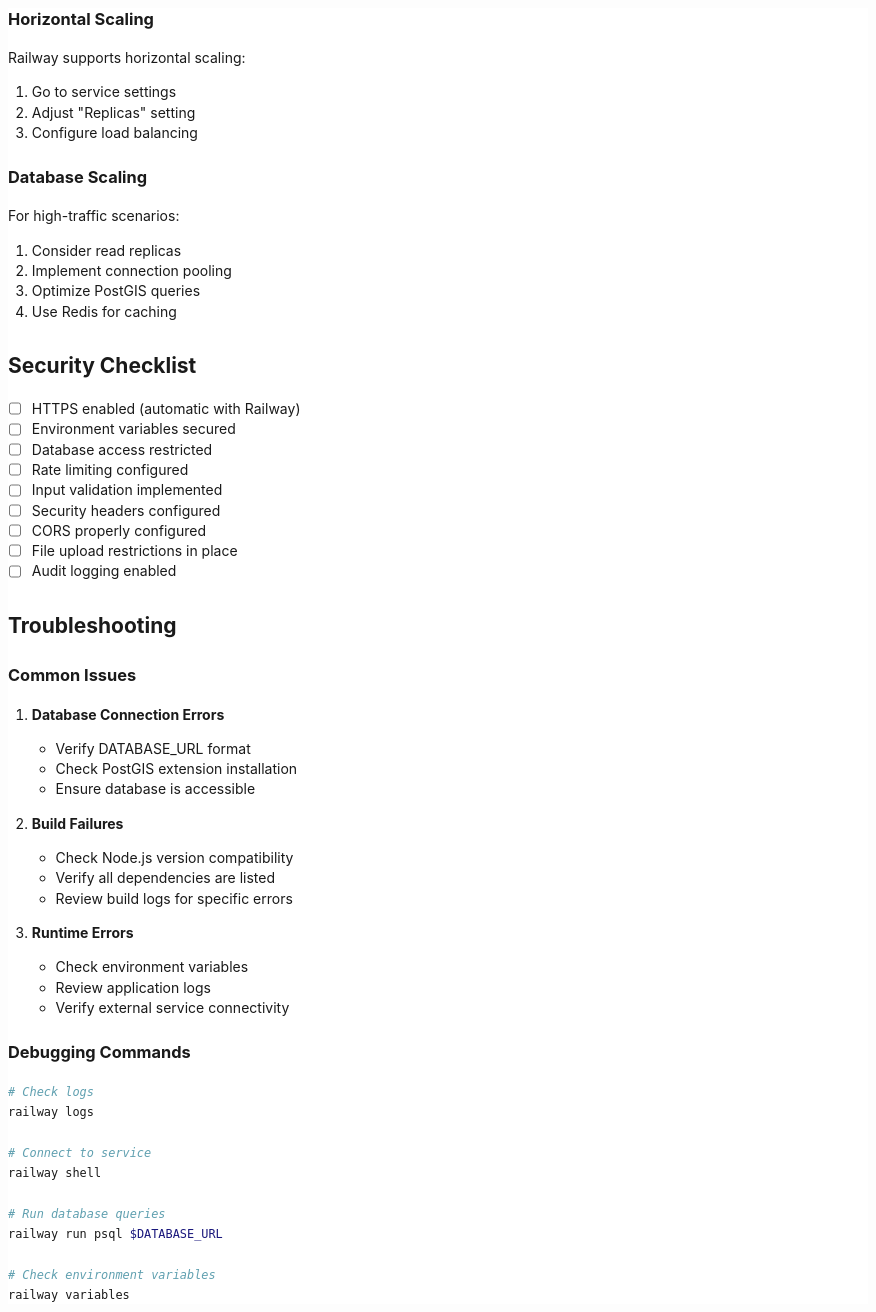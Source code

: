 ### Horizontal Scaling

Railway supports horizontal scaling:
1. Go to service settings
2. Adjust "Replicas" setting
3. Configure load balancing

### Database Scaling

For high-traffic scenarios:
1. Consider read replicas
2. Implement connection pooling
3. Optimize PostGIS queries
4. Use Redis for caching

## Security Checklist

- [ ] HTTPS enabled (automatic with Railway)
- [ ] Environment variables secured
- [ ] Database access restricted
- [ ] Rate limiting configured
- [ ] Input validation implemented
- [ ] Security headers configured
- [ ] CORS properly configured
- [ ] File upload restrictions in place
- [ ] Audit logging enabled

## Troubleshooting

### Common Issues

1. **Database Connection Errors**
   - Verify DATABASE_URL format
   - Check PostGIS extension installation
   - Ensure database is accessible

2. **Build Failures**
   - Check Node.js version compatibility
   - Verify all dependencies are listed
   - Review build logs for specific errors

3. **Runtime Errors**
   - Check environment variables
   - Review application logs
   - Verify external service connectivity

### Debugging Commands

```bash
# Check logs
railway logs

# Connect to service
railway shell

# Run database queries
railway run psql $DATABASE_URL

# Check environment variables
railway variables
```

